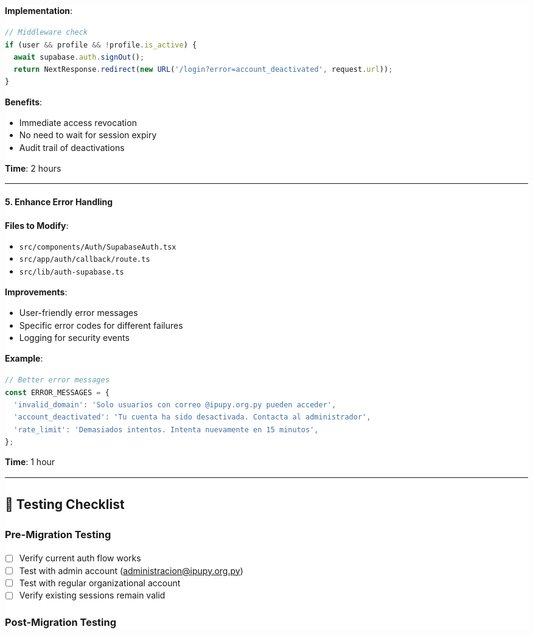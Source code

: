 **Implementation**:
```typescript
// Middleware check
if (user && profile && !profile.is_active) {
  await supabase.auth.signOut();
  return NextResponse.redirect(new URL('/login?error=account_deactivated', request.url));
}
```

**Benefits**:
- Immediate access revocation
- No need to wait for session expiry
- Audit trail of deactivations

**Time**: 2 hours

---

#### 5. Enhance Error Handling

**Files to Modify**:
- `src/components/Auth/SupabaseAuth.tsx`
- `src/app/auth/callback/route.ts`
- `src/lib/auth-supabase.ts`

**Improvements**:
- User-friendly error messages
- Specific error codes for different failures
- Logging for security events

**Example**:
```typescript
// Better error messages
const ERROR_MESSAGES = {
  'invalid_domain': 'Solo usuarios con correo @ipupy.org.py pueden acceder',
  'account_deactivated': 'Tu cuenta ha sido desactivada. Contacta al administrador',
  'rate_limit': 'Demasiados intentos. Intenta nuevamente en 15 minutos',
};
```

**Time**: 1 hour

---

## 🧪 Testing Checklist

### Pre-Migration Testing

- [ ] Verify current auth flow works
- [ ] Test with admin account (administracion@ipupy.org.py)
- [ ] Test with regular organizational account
- [ ] Verify existing sessions remain valid

### Post-Migration Testing
